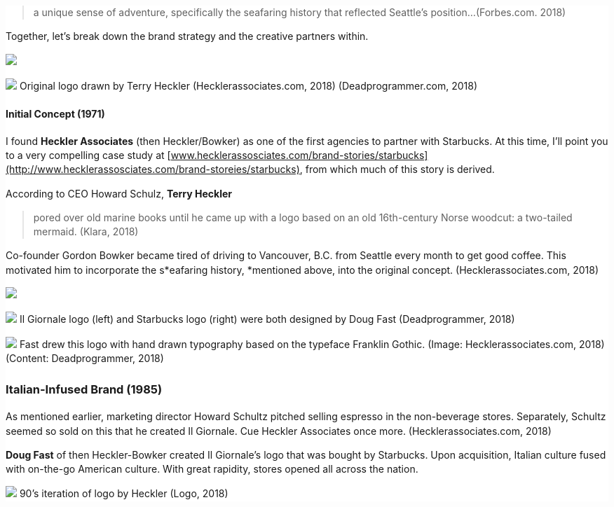 > a unique sense of adventure, specifically the seafaring history that reflected
> Seattle’s position…(Forbes.com. 2018)

Together, let’s break down the brand strategy and the creative partners within.

![](https://cdn-images-1.medium.com/max/600/1*zL7pkQ0FRQjP_0fdMiH82A.jpeg)

![](https://cdn-images-1.medium.com/max/600/1*GWx-H1qbvvZ1pW9yJJ7f2g.jpeg)
<span class="figcaption_hack">Original logo drawn by Terry Heckler (Hecklerassociates.com, 2018)
(Deadprogrammer.com, 2018)</span>

#### Initial Concept (1971)

I found **Heckler Associates** (then Heckler/Bowker) as one of the first
agencies to partner with Starbucks. At this time, I’ll point you to a very
compelling case study at
[www.hecklerassosciates.com/brand-stories/starbucks](http://www.hecklerassosciates.com/brand-storeies/starbucks),
from which much of this story is derived.

According to CEO Howard Schulz, **Terry Heckler**

> pored over old marine books until he came up with a logo based on an old
> 16th-century Norse woodcut: a two-tailed mermaid. (Klara, 2018)

Co-founder Gordon Bowker became tired of driving to Vancouver, B.C. from Seattle
every month to get good coffee. This motivated him to incorporate the s*eafaring
history, *mentioned above, into the original concept. (Hecklerassociates.com,
2018)

![](https://cdn-images-1.medium.com/max/600/1*eazAeAtMy5dQILt_6UCEWQ.jpeg)

![](https://cdn-images-1.medium.com/max/600/1*TGfs4gXyn_-m0D5TAEKaOg.jpeg)
<span class="figcaption_hack">Il Giornale logo (left) and Starbucks logo (right) were both designed by Doug
Fast (Deadprogrammer, 2018)</span>

![](https://cdn-images-1.medium.com/max/800/1*2HfutoceNnHU_bedJhE7rw.png)
<span class="figcaption_hack">Fast drew this logo with hand drawn typography based on the typeface Franklin
Gothic. (Image: Hecklerassociates.com, 2018) (Content: Deadprogrammer, 2018)</span>

### **Italian-Infused Brand (1985)**

As mentioned earlier, marketing director Howard Schultz pitched selling espresso
in the non-beverage stores. Separately, Schultz seemed so sold on this that he
created Il Giornale. Cue Heckler Associates once more. (Hecklerassociates.com,
2018)

**Doug Fast** of then Heckler-Bowker created Il Giornale’s logo that was bought
by Starbucks. Upon acquisition, Italian culture fused with on-the-go American
culture. With great rapidity, stores opened all across the nation.

![](https://cdn-images-1.medium.com/max/800/1*HOtdJL6BMoef8WOpxOVzfQ.jpeg)
<span class="figcaption_hack">90’s iteration of logo by Heckler (Logo, 2018)</span>
